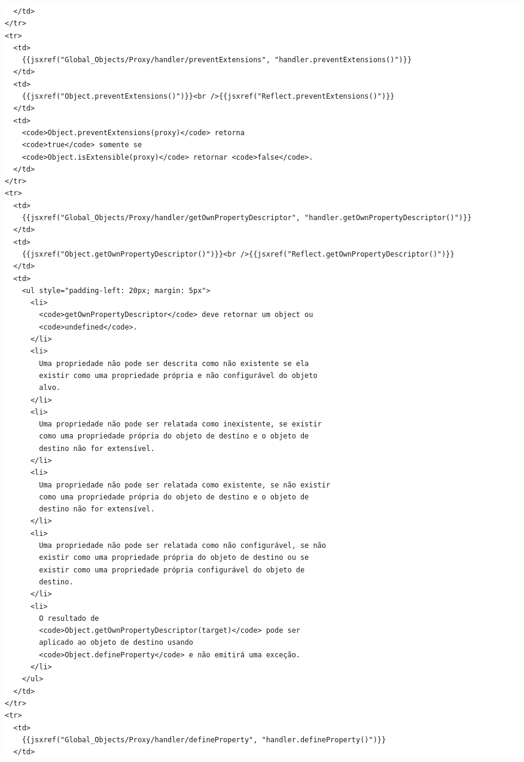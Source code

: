       </td>
    </tr>
    <tr>
      <td>
        {{jsxref("Global_Objects/Proxy/handler/preventExtensions", "handler.preventExtensions()")}}
      </td>
      <td>
        {{jsxref("Object.preventExtensions()")}}<br />{{jsxref("Reflect.preventExtensions()")}}
      </td>
      <td>
        <code>Object.preventExtensions(proxy)</code> retorna
        <code>true</code> somente se
        <code>Object.isExtensible(proxy)</code> retornar <code>false</code>.
      </td>
    </tr>
    <tr>
      <td>
        {{jsxref("Global_Objects/Proxy/handler/getOwnPropertyDescriptor", "handler.getOwnPropertyDescriptor()")}}
      </td>
      <td>
        {{jsxref("Object.getOwnPropertyDescriptor()")}}<br />{{jsxref("Reflect.getOwnPropertyDescriptor()")}}
      </td>
      <td>
        <ul style="padding-left: 20px; margin: 5px">
          <li>
            <code>getOwnPropertyDescriptor</code> deve retornar um object ou
            <code>undefined</code>.
          </li>
          <li>
            Uma propriedade não pode ser descrita como não existente se ela
            existir como uma propriedade própria e não configurável do objeto
            alvo.
          </li>
          <li>
            Uma propriedade não pode ser relatada como inexistente, se existir
            como uma propriedade própria do objeto de destino e o objeto de
            destino não for extensível.
          </li>
          <li>
            Uma propriedade não pode ser relatada como existente, se não existir
            como uma propriedade própria do objeto de destino e o objeto de
            destino não for extensível.
          </li>
          <li>
            Uma propriedade não pode ser relatada como não configurável, se não
            existir como uma propriedade própria do objeto de destino ou se
            existir como uma propriedade própria configurável do objeto de
            destino.
          </li>
          <li>
            O resultado de
            <code>Object.getOwnPropertyDescriptor(target)</code> pode ser
            aplicado ao objeto de destino usando
            <code>Object.defineProperty</code> e não emitirá uma exceção.
          </li>
        </ul>
      </td>
    </tr>
    <tr>
      <td>
        {{jsxref("Global_Objects/Proxy/handler/defineProperty", "handler.defineProperty()")}}
      </td>
